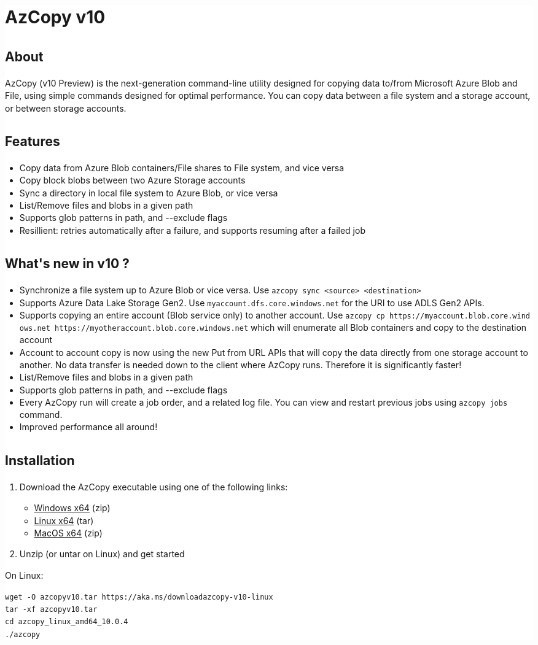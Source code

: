 # AzCopy v10

## About

AzCopy (v10 Preview) is the next-generation command-line utility designed for copying data to/from Microsoft Azure Blob and File, using simple commands designed for optimal performance. You can copy data between a file system and a storage account, or between storage accounts.

## Features

* Copy data from Azure Blob containers/File shares to File system, and vice versa
* Copy block blobs between two Azure Storage accounts
* Sync a directory in local file system to Azure Blob, or vice versa
* List/Remove files and blobs in a given path
* Supports glob patterns in path, and --exclude flags
* Resillient: retries automatically after a failure, and supports resuming after a failed job

## What's new in v10 ? 

* Synchronize a file system up to Azure Blob or vice versa. Use `azcopy sync <source> <destination>`
* Supports Azure Data Lake Storage Gen2. Use `myaccount.dfs.core.windows.net` for the URI to use ADLS Gen2 APIs.
* Supports copying an entire account (Blob service only) to another account. Use `azcopy cp https://myaccount.blob.core.windows.net https://myotheraccount.blob.core.windows.net` which will enumerate all Blob containers and copy to the destination account
* Account to account copy is now using the new Put from URL APIs that will copy the data directly from one storage account to another. No data transfer is needed down to the client where AzCopy runs. Therefore it is significantly faster!
* List/Remove files and blobs in a given path
* Supports glob patterns in path, and --exclude flags
* Every AzCopy run will create a job order, and a related log file. You can view and restart previous jobs using `azcopy jobs` command.
* Improved performance all around!

## Installation

1. Download the AzCopy executable using one of the following links:
    * [Windows x64](https://aka.ms/downloadazcopy-v10-windows) (zip)
    * [Linux x64](https://aka.ms/downloadazcopy-v10-linux) (tar)
    * [MacOS x64](https://aka.ms/downloadazcopy-v10-mac) (zip)

2. Unzip (or untar on Linux) and get started
    
On Linux:
```
wget -O azcopyv10.tar https://aka.ms/downloadazcopy-v10-linux
tar -xf azcopyv10.tar
cd azcopy_linux_amd64_10.0.4
./azcopy
```
